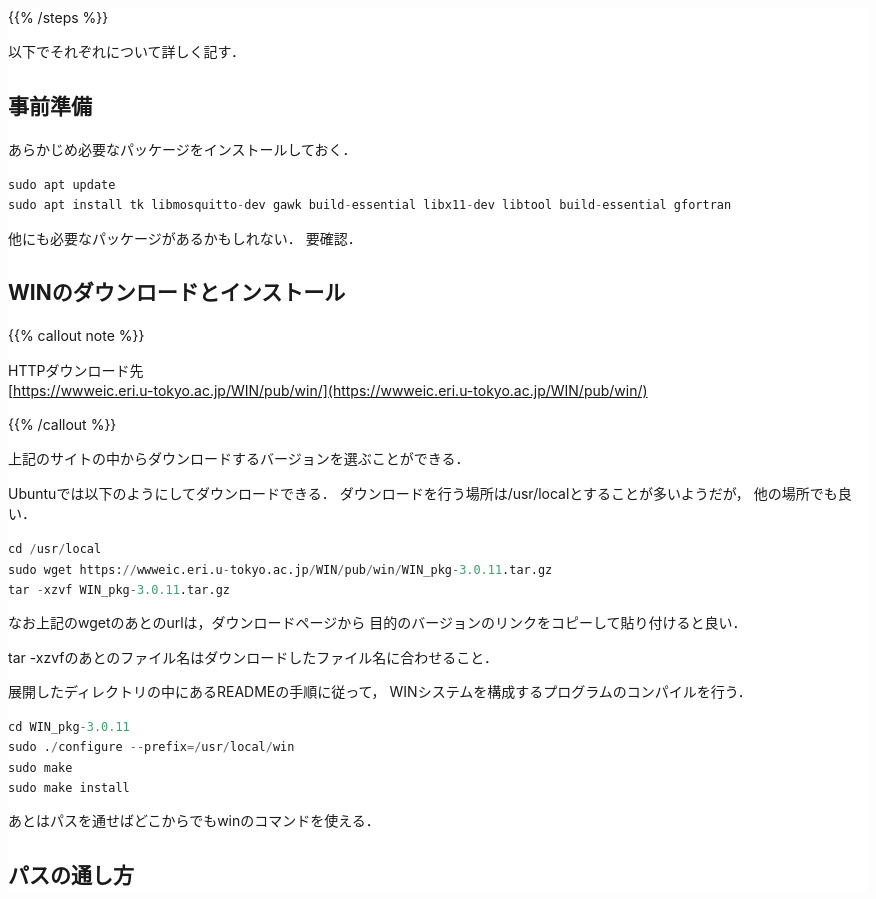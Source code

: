 {{% /steps %}}

以下でそれぞれについて詳しく記す．

## 事前準備

あらかじめ必要なパッケージをインストールしておく．
```python
sudo apt update 
sudo apt install tk libmosquitto-dev gawk build-essential libx11-dev libtool build-essential gfortran 
 ```


他にも必要なパッケージがあるかもしれない．
要確認．

## WINのダウンロードとインストール

{{% callout note %}}

HTTPダウンロード先  
[https://wwweic.eri.u-tokyo.ac.jp/WIN/pub/win/](https://wwweic.eri.u-tokyo.ac.jp/WIN/pub/win/)

{{% /callout %}}


上記のサイトの中からダウンロードするバージョンを選ぶことができる．

Ubuntuでは以下のようにしてダウンロードできる．
ダウンロードを行う場所は/usr/localとすることが多いようだが，
他の場所でも良い．
```python
cd /usr/local
sudo wget https://wwweic.eri.u-tokyo.ac.jp/WIN/pub/win/WIN_pkg-3.0.11.tar.gz
tar -xzvf WIN_pkg-3.0.11.tar.gz
 ```


なお上記のwgetのあとのurlは，ダウンロードページから
目的のバージョンのリンクをコピーして貼り付けると良い．

tar -xzvfのあとのファイル名はダウンロードしたファイル名に合わせること．

展開したディレクトリの中にあるREADMEの手順に従って，
WINシステムを構成するプログラムのコンパイルを行う．
```python
cd WIN_pkg-3.0.11
sudo ./configure --prefix=/usr/local/win
sudo make
sudo make install
 ```


あとはパスを通せばどこからでもwinのコマンドを使える．

## パスの通し方
